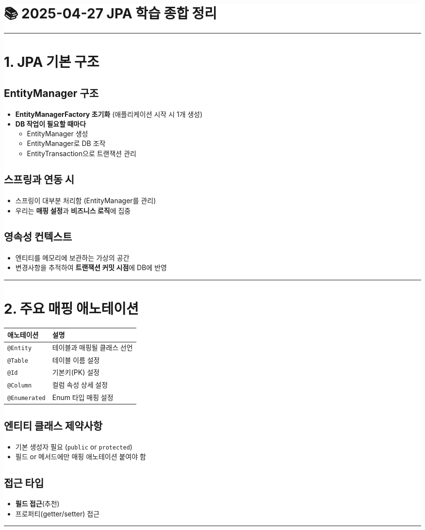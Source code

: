 # 📚 2025-04-27 JPA 학습 종합 정리

---

# 1. JPA 기본 구조

## EntityManager 구조
- **EntityManagerFactory 초기화** (애플리케이션 시작 시 1개 생성)
- **DB 작업이 필요할 때마다**
    - EntityManager 생성
    - EntityManager로 DB 조작
    - EntityTransaction으로 트랜잭션 관리

## 스프링과 연동 시
- 스프링이 대부분 처리함 (EntityManager를 관리)
- 우리는 **매핑 설정**과 **비즈니스 로직**에 집중

## 영속성 컨텍스트
- 엔티티를 메모리에 보관하는 가상의 공간
- 변경사항을 추적하여 **트랜잭션 커밋 시점**에 DB에 반영

---

# 2. 주요 매핑 애노테이션

| 애노테이션 | 설명 |
|:---|:---|
| `@Entity` | 테이블과 매핑될 클래스 선언 |
| `@Table` | 테이블 이름 설정 |
| `@Id` | 기본키(PK) 설정 |
| `@Column` | 컬럼 속성 상세 설정 |
| `@Enumerated` | Enum 타입 매핑 설정 |


## 엔티티 클래스 제약사항
- 기본 생성자 필요 (`public` or `protected`)
- 필드 or 메서드에만 매핑 애노테이션 붙여야 함

## 접근 타입
- **필드 접근**(추천)
- 프로퍼티(getter/setter) 접근

---